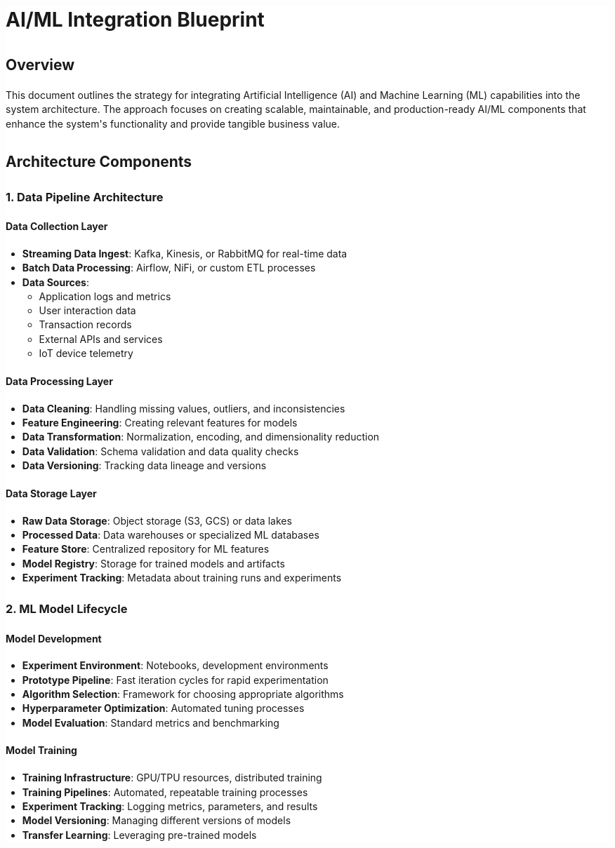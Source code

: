 # AI/ML Integration Blueprint

## Overview

This document outlines the strategy for integrating Artificial Intelligence (AI) and Machine Learning (ML) capabilities into the system architecture. The approach focuses on creating scalable, maintainable, and production-ready AI/ML components that enhance the system's functionality and provide tangible business value.

## Architecture Components

### 1. Data Pipeline Architecture

#### Data Collection Layer
- **Streaming Data Ingest**: Kafka, Kinesis, or RabbitMQ for real-time data
- **Batch Data Processing**: Airflow, NiFi, or custom ETL processes
- **Data Sources**:
  - Application logs and metrics
  - User interaction data
  - Transaction records
  - External APIs and services
  - IoT device telemetry

#### Data Processing Layer
- **Data Cleaning**: Handling missing values, outliers, and inconsistencies
- **Feature Engineering**: Creating relevant features for models
- **Data Transformation**: Normalization, encoding, and dimensionality reduction
- **Data Validation**: Schema validation and data quality checks
- **Data Versioning**: Tracking data lineage and versions

#### Data Storage Layer
- **Raw Data Storage**: Object storage (S3, GCS) or data lakes
- **Processed Data**: Data warehouses or specialized ML databases
- **Feature Store**: Centralized repository for ML features
- **Model Registry**: Storage for trained models and artifacts
- **Experiment Tracking**: Metadata about training runs and experiments

### 2. ML Model Lifecycle

#### Model Development
- **Experiment Environment**: Notebooks, development environments
- **Prototype Pipeline**: Fast iteration cycles for rapid experimentation
- **Algorithm Selection**: Framework for choosing appropriate algorithms
- **Hyperparameter Optimization**: Automated tuning processes
- **Model Evaluation**: Standard metrics and benchmarking

#### Model Training
- **Training Infrastructure**: GPU/TPU resources, distributed training
- **Training Pipelines**: Automated, repeatable training processes
- **Experiment Tracking**: Logging metrics, parameters, and results
- **Model Versioning**: Managing different versions of models
- **Transfer Learning**: Leveraging pre-trained models
